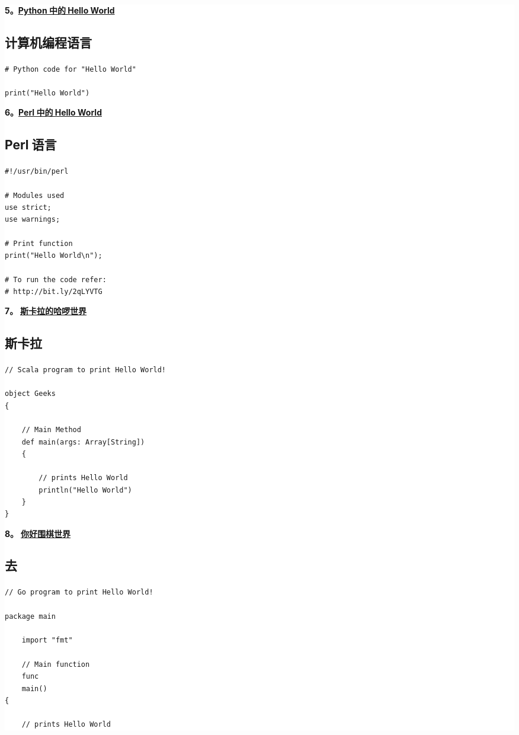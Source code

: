 **5。**[**Python 中的 Hello World**](https://www.geeksforgeeks.org/python-3-basics/)

## 计算机编程语言

```htmlhtml
# Python code for "Hello World"

print("Hello World")    
```

**6。**[**Perl 中的 Hello World**](https://www.geeksforgeeks.org/hello-world-program-in-perl/)

## Perl 语言

```htmlhtml
#!/usr/bin/perl

# Modules used
use strict;
use warnings;

# Print function
print("Hello World\n");

# To run the code refer:
# http://bit.ly/2qLYVTG
```

**7。** [**斯卡拉的哈啰世界**](https://www.geeksforgeeks.org/hello-world-in-scala/)

## 斯卡拉

```htmlhtml
// Scala program to print Hello World!

object Geeks
{

    // Main Method
    def main(args: Array[String])
    {

        // prints Hello World
        println("Hello World")
    }
}
```

**8。** [**你好围棋世界**](https://www.geeksforgeeks.org/hello-world-in-golang/)

## 去

```htmlhtml
// Go program to print Hello World!

package main

    import "fmt"

    // Main function
    func
    main()
{

    // prints Hello World
```